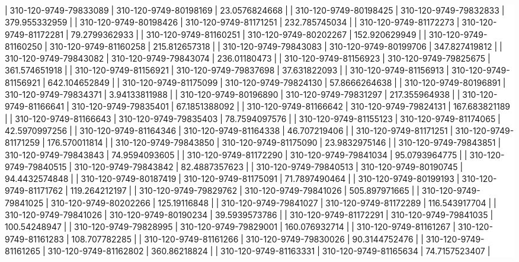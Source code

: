 | 310-120-9749-79833089 | 310-120-9749-80198169 | 23.0576824668 |
| 310-120-9749-80198425 | 310-120-9749-79832833 | 379.955332959 |
| 310-120-9749-80198426 | 310-120-9749-81171251 | 232.785745034 |
| 310-120-9749-81172273 | 310-120-9749-81172281 | 79.2799362933 |
| 310-120-9749-81160251 | 310-120-9749-80202267 | 152.920629949 |
| 310-120-9749-81160250 | 310-120-9749-81160258 | 215.812657318 |
| 310-120-9749-79843083 | 310-120-9749-80199706 | 347.827419812 |
| 310-120-9749-79843082 | 310-120-9749-79843074 | 236.01180473 |
| 310-120-9749-81156923 | 310-120-9749-79825675 | 361.574651918 |
| 310-120-9749-81156921 | 310-120-9749-79837698 | 37.631822093 |
| 310-120-9749-81156913 | 310-120-9749-81156921 | 642.104652849 |
| 310-120-9749-81175099 | 310-120-9749-79824130 | 57.8666264638 |
| 310-120-9749-80196891 | 310-120-9749-79834371 | 3.94133811988 |
| 310-120-9749-80196890 | 310-120-9749-79831297 | 217.355964938 |
| 310-120-9749-81166641 | 310-120-9749-79835401 | 67.1851388092 |
| 310-120-9749-81166642 | 310-120-9749-79824131 | 167.683821189 |
| 310-120-9749-81166643 | 310-120-9749-79835403 | 78.7594097576 |
| 310-120-9749-81155123 | 310-120-9749-81174065 | 42.5970997256 |
| 310-120-9749-81164346 | 310-120-9749-81164338 | 46.707219406 |
| 310-120-9749-81171251 | 310-120-9749-81171259 | 176.570011814 |
| 310-120-9749-79843850 | 310-120-9749-81175090 | 23.9832975146 |
| 310-120-9749-79843851 | 310-120-9749-79843843 | 74.9594093605 |
| 310-120-9749-81172290 | 310-120-9749-79841034 | 95.0793964775 |
| 310-120-9749-79840515 | 310-120-9749-79843842 | 82.4887357623 |
| 310-120-9749-79840513 | 310-120-9749-80190745 | 94.4432574848 |
| 310-120-9749-80187419 | 310-120-9749-81175091 | 71.7897490464 |
| 310-120-9749-80199193 | 310-120-9749-81171762 | 119.264212197 |
| 310-120-9749-79829762 | 310-120-9749-79841026 | 505.897971665 |
| 310-120-9749-79841025 | 310-120-9749-80202266 | 125.19116848 |
| 310-120-9749-79841027 | 310-120-9749-81172289 | 116.543917704 |
| 310-120-9749-79841026 | 310-120-9749-80190234 | 39.5939573786 |
| 310-120-9749-81172291 | 310-120-9749-79841035 | 100.54248947 |
| 310-120-9749-79828995 | 310-120-9749-79829001 | 160.076932714 |
| 310-120-9749-81161267 | 310-120-9749-81161283 | 108.707782285 |
| 310-120-9749-81161266 | 310-120-9749-79830026 | 90.3144752476 |
| 310-120-9749-81161265 | 310-120-9749-81162802 | 360.86218824 |
| 310-120-9749-81163331 | 310-120-9749-81165634 | 74.7157523407 |